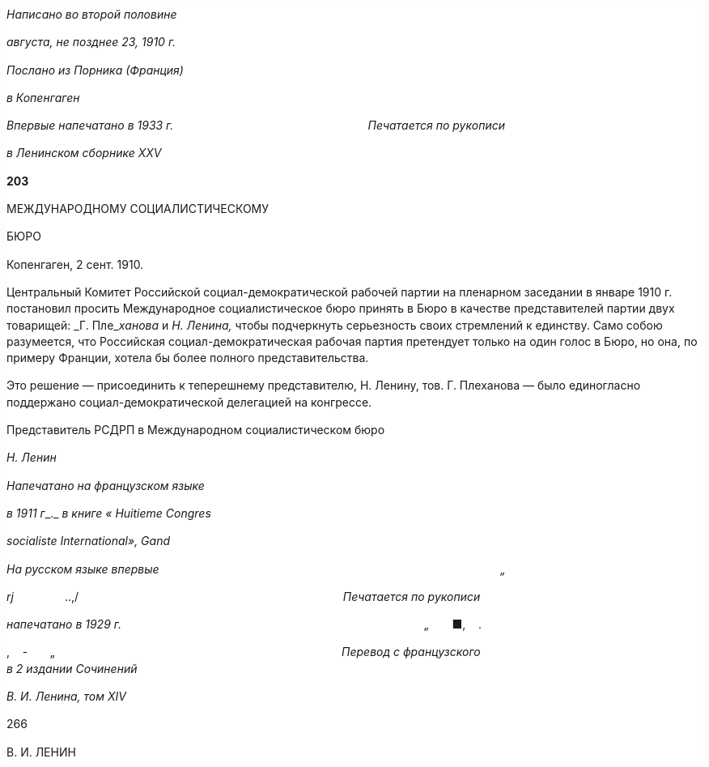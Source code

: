 _Написано во второй половине_

_августа, не позднее 23, 1910 г._

_Послано из Порника (Франция)_

_в Копенгаген_

_Впервые напечатано в 1933 г.                                                             Печатается по рукописи_

_в Ленинском сборнике_ _XXV_

**203**

МЕЖДУНАРОДНОМУ СОЦИАЛИСТИЧЕСКОМУ

БЮРО

Копенгаген, 2 сент. 1910.

Центральный Комитет Российской социал-демократической рабочей партии на пле­нарном заседании в январе 1910 г. постановил просить Международное социалистиче­ское бюро принять в Бюро в качестве представителей партии двух товарищей: _Г. Пле­__ханова_ и _Н. Ленина,_ чтобы подчеркнуть серьезность своих стремлений к единству. Са­мо собою разумеется, что Российская социал-демократическая рабочая партия претен­дует только на один голос в Бюро, но она, по примеру Франции, хотела бы более пол­ного представительства.

Это решение — присоединить к теперешнему представителю, Н. Ленину, тов. Г. Плеханова — было единогласно поддержано социал-демократической делегацией на конгрессе.

Представитель РСДРП в Международном социалистическом бюро

_Н. Ленин_

_Напечатано на французском языке_

_в_ _1911_ _г__._ _в_ _книге_ _« Huitieme Congres_

_socialiste International», Gand_

_На русском языке впервые_                                                                                                           _„_

_rj_                ..,/                                                                                   _Печатается по рукописи_

_напечатано в 1929 г.                                                                                               „_       ■,    .

,    -       „                                                                                          _Перевод с французского  
в 2 издании Сочинений_

_В. И. Ленина, том_ _XIV_

  

266

  

В. И. ЛЕНИН
